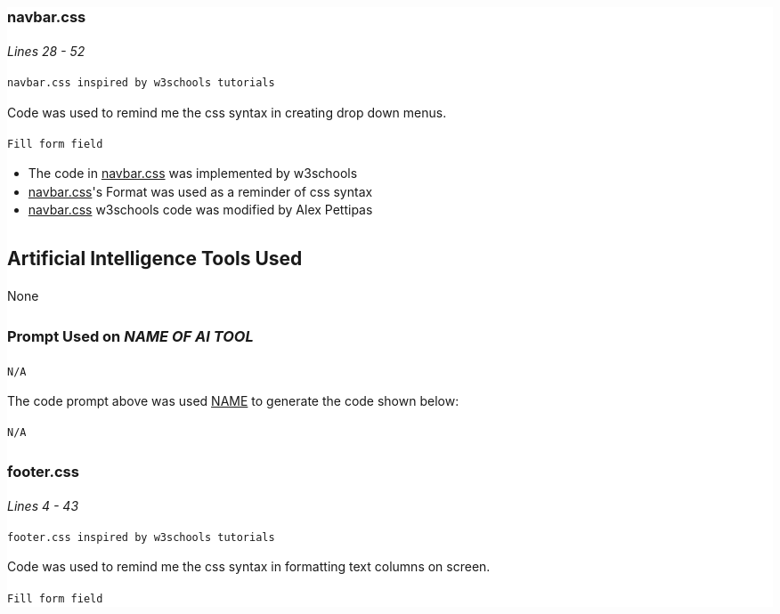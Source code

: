 
### navbar.css

*Lines 28 - 52*

```
navbar.css inspired by w3schools tutorials

```

Code was used to remind me the css syntax in creating drop down menus.


```
Fill form field

```

-  The code in [navbar.css](https://www.w3schools.com/howto/howto_css_dropdown.asp) was implemented by w3schools
-  [navbar.css](https://www.w3schools.com/howto/howto_css_dropdown.asp)'s Format was used as a reminder of css syntax
-  [navbar.css](https://www.w3schools.com/howto/howto_css_dropdown.asp) w3schools code was modified by Alex Pettipas

## Artificial Intelligence Tools Used


None

### Prompt Used on *NAME OF AI TOOL*

```
N/A

```

The code prompt above was used [NAME](link) to generate the code shown below:

```
N/A
```




### footer.css

*Lines 4 - 43*

```
footer.css inspired by w3schools tutorials

```

Code was used to remind me the css syntax in formatting text columns on screen.


```
Fill form field

```
